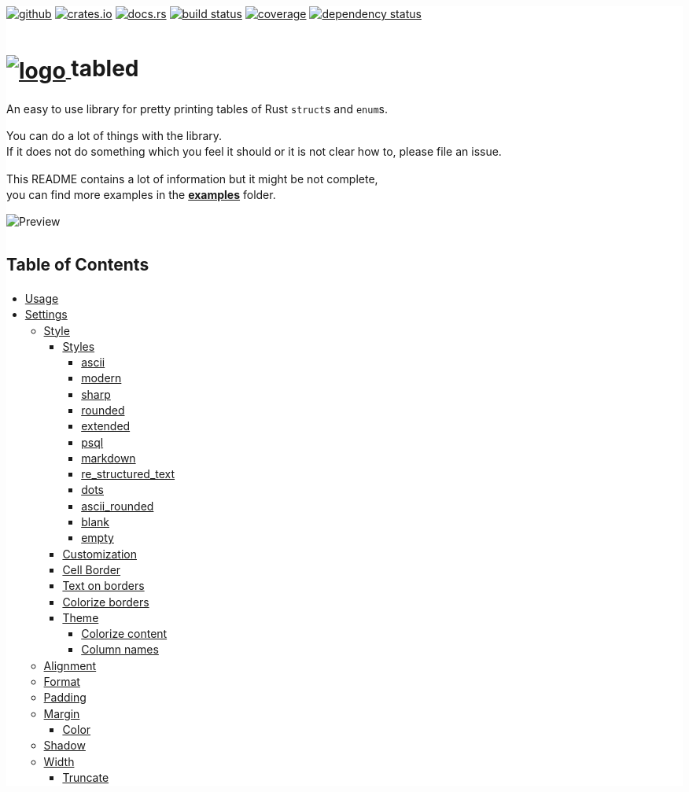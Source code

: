 [<img alt="github" src="https://img.shields.io/badge/github-zhiburt/tabled-8da0cb?style=for-the-badge&labelColor=555555&logo=github" height="20">](https://github.com/zhiburt/tabled/)
[<img alt="crates.io" src="https://img.shields.io/crates/v/tabled.svg?style=for-the-badge&color=fc8d62&logo=rust" height="20">](https://crates.io/crates/tabled)
[<img alt="docs.rs" src="https://img.shields.io/badge/docs.rs-tabled-66c2a5?style=for-the-badge&labelColor=555555&logo=docs.rs" height="20">](https://docs.rs/tabled)
[<img alt="build status" src="https://img.shields.io/github/actions/workflow/status/zhiburt/tabled/ci.yml?branch=master&style=for-the-badge" height="20">](https://github.com/zhiburt/tabled/actions)
[<img alt="coverage" src="https://img.shields.io/coveralls/github/zhiburt/tabled/master?style=for-the-badge" height="20">](https://coveralls.io/github/zhiburt/tabled)
[<img alt="dependency status" src="https://deps.rs/repo/github/zhiburt/tabled/status.svg?style=for-the-badge" height="20">](https://deps.rs/repo/github/zhiburt/tabled)

# <a href="#"> <img alt="logo" align="center" src="https://raw.githubusercontent.com/zhiburt/tabled/86ac146e532ce9f7626608d7fd05072123603a2e/assets/tabled-gear.svg" href="/" width=65> </a> <span> tabled </span>

An easy to use library for pretty printing tables of Rust `struct`s and `enum`s.

You can do a lot of things with the library.\
If it does not do something which you feel it should or it is not clear how to, please file an issue.

This README contains a lot of information but it might be not complete,\
you can find more examples in the **[examples](/tabled/examples/)** folder.

<picture>
  <source media="(prefers-color-scheme: dark)" srcset="https://raw.githubusercontent.com/zhiburt/tabled/assets/assets/preview-show.gif">
  <img alt="Preview" src="https://raw.githubusercontent.com/zhiburt/tabled/assets/assets/preview-show-light.gif">
</picture>

## Table of Contents

- [Usage](#usage)
- [Settings](#settings)
  - [Style](#style)
    - [Styles](#styles)
      - [ascii](#ascii)
      - [modern](#modern)
      - [sharp](#sharp)
      - [rounded](#rounded)
      - [extended](#extended)
      - [psql](#psql)
      - [markdown](#markdown)
      - [re\_structured\_text](#re_structured_text)
      - [dots](#dots)
      - [ascii\_rounded](#ascii_rounded)
      - [blank](#blank)
      - [empty](#empty)
    - [Customization](#style-customization)
    - [Cell Border](#cell-border)
    - [Text on borders](#text-on-borders)
    - [Colorize borders](#colorize-borders)
    - [Theme](#theme)
      - [Colorize content](#colorize-content)
      - [Column names](#colorize-content)
  - [Alignment](#alignment)
  - [Format](#format)
  - [Padding](#padding)
  - [Margin](#margin)
    - [Color](#margin-color)
  - [Shadow](#shadow)
  - [Width](#width)
    - [Truncate](#truncate)